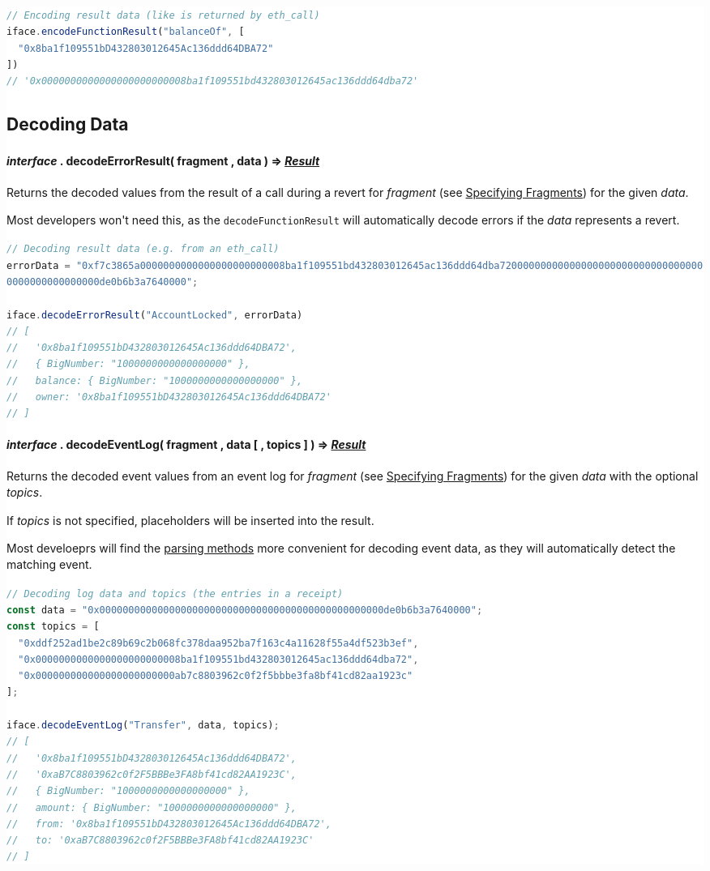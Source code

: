 
```javascript
// Encoding result data (like is returned by eth_call)
iface.encodeFunctionResult("balanceOf", [
  "0x8ba1f109551bD432803012645Ac136ddd64DBA72"
])
// '0x0000000000000000000000008ba1f109551bd432803012645ac136ddd64dba72'
```

Decoding Data
-------------

#### *interface* . **decodeErrorResult**( fragment , data ) => *[Result](/v5/api/utils/abi/interface/#Result)*

Returns the decoded values from the result of a call during a revert for *fragment* (see [Specifying Fragments](/v5/api/utils/abi/interface/#Interface--specifying-fragments)) for the given *data*.

Most developers won't need this, as the `decodeFunctionResult` will automatically decode errors if the *data* represents a revert.


```javascript
// Decoding result data (e.g. from an eth_call)
errorData = "0xf7c3865a0000000000000000000000008ba1f109551bd432803012645ac136ddd64dba720000000000000000000000000000000000000000000000000de0b6b3a7640000";

iface.decodeErrorResult("AccountLocked", errorData)
// [
//   '0x8ba1f109551bD432803012645Ac136ddd64DBA72',
//   { BigNumber: "1000000000000000000" },
//   balance: { BigNumber: "1000000000000000000" },
//   owner: '0x8ba1f109551bD432803012645Ac136ddd64DBA72'
// ]
```

#### *interface* . **decodeEventLog**( fragment , data [ , topics ] ) => *[Result](/v5/api/utils/abi/interface/#Result)*

Returns the decoded event values from an event log for *fragment* (see [Specifying Fragments](/v5/api/utils/abi/interface/#Interface--specifying-fragments)) for the given *data* with the optional *topics*.

If *topics* is not specified, placeholders will be inserted into the result.

Most develoeprs will find the [parsing methods](/v5/api/utils/abi/interface/#Interface--parsing) more convenient for decoding event data, as they will automatically detect the matching event.


```javascript
// Decoding log data and topics (the entries in a receipt)
const data = "0x0000000000000000000000000000000000000000000000000de0b6b3a7640000";
const topics = [
  "0xddf252ad1be2c89b69c2b068fc378daa952ba7f163c4a11628f55a4df523b3ef",
  "0x0000000000000000000000008ba1f109551bd432803012645ac136ddd64dba72",
  "0x000000000000000000000000ab7c8803962c0f2f5bbbe3fa8bf41cd82aa1923c"
];

iface.decodeEventLog("Transfer", data, topics);
// [
//   '0x8ba1f109551bD432803012645Ac136ddd64DBA72',
//   '0xaB7C8803962c0f2F5BBBe3FA8bf41cd82AA1923C',
//   { BigNumber: "1000000000000000000" },
//   amount: { BigNumber: "1000000000000000000" },
//   from: '0x8ba1f109551bD432803012645Ac136ddd64DBA72',
//   to: '0xaB7C8803962c0f2F5BBBe3FA8bf41cd82AA1923C'
// ]
```
